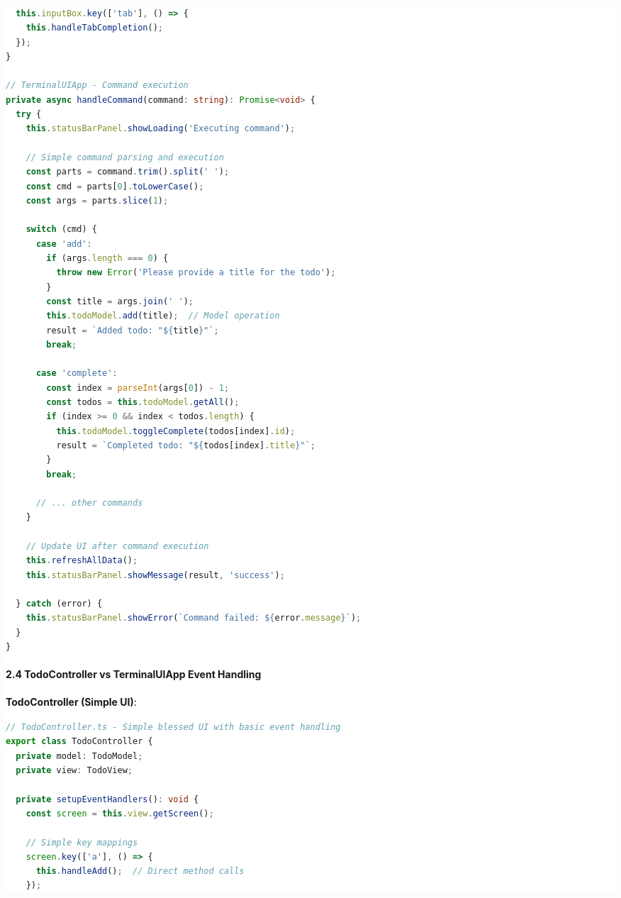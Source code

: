 ```typescript
  this.inputBox.key(['tab'], () => {
    this.handleTabCompletion();
  });
}

// TerminalUIApp - Command execution
private async handleCommand(command: string): Promise<void> {
  try {
    this.statusBarPanel.showLoading('Executing command');
    
    // Simple command parsing and execution
    const parts = command.trim().split(' ');
    const cmd = parts[0].toLowerCase();
    const args = parts.slice(1);
    
    switch (cmd) {
      case 'add':
        if (args.length === 0) {
          throw new Error('Please provide a title for the todo');
        }
        const title = args.join(' ');
        this.todoModel.add(title);  // Model operation
        result = `Added todo: "${title}"`;
        break;
        
      case 'complete':
        const index = parseInt(args[0]) - 1;
        const todos = this.todoModel.getAll();
        if (index >= 0 && index < todos.length) {
          this.todoModel.toggleComplete(todos[index].id);
          result = `Completed todo: "${todos[index].title}"`;
        }
        break;
        
      // ... other commands
    }
    
    // Update UI after command execution
    this.refreshAllData();
    this.statusBarPanel.showMessage(result, 'success');
    
  } catch (error) {
    this.statusBarPanel.showError(`Command failed: ${error.message}`);
  }
}
```

#### 2.4 TodoController vs TerminalUIApp Event Handling

**TodoController (Simple UI)**:
```typescript
// TodoController.ts - Simple blessed UI with basic event handling
export class TodoController {
  private model: TodoModel;
  private view: TodoView;

  private setupEventHandlers(): void {
    const screen = this.view.getScreen();
    
    // Simple key mappings
    screen.key(['a'], () => {
      this.handleAdd();  // Direct method calls
    });

```